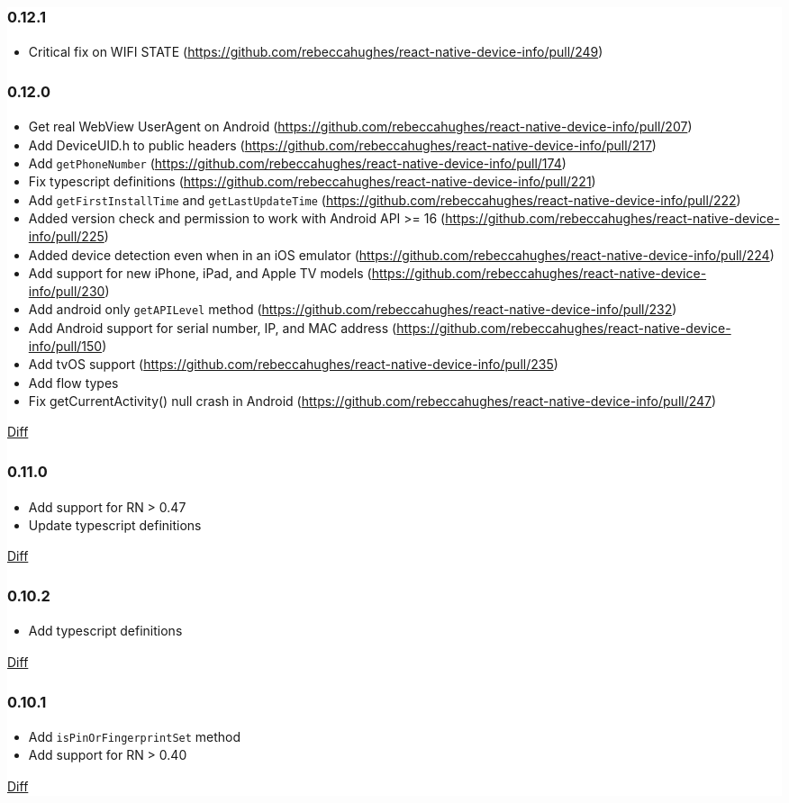 ### 0.12.1

* Critical fix on WIFI STATE (https://github.com/rebeccahughes/react-native-device-info/pull/249)

### 0.12.0

* Get real WebView UserAgent on Android (https://github.com/rebeccahughes/react-native-device-info/pull/207)
* Add DeviceUID.h to public headers (https://github.com/rebeccahughes/react-native-device-info/pull/217)
* Add `getPhoneNumber` (https://github.com/rebeccahughes/react-native-device-info/pull/174)
* Fix typescript definitions (https://github.com/rebeccahughes/react-native-device-info/pull/221)
* Add `getFirstInstallTime` and `getLastUpdateTime` (https://github.com/rebeccahughes/react-native-device-info/pull/222)
* Added version check and permission to work with Android API >= 16 (https://github.com/rebeccahughes/react-native-device-info/pull/225)
* Added device detection even when in an iOS emulator (https://github.com/rebeccahughes/react-native-device-info/pull/224)
* Add support for new iPhone, iPad, and Apple TV models (https://github.com/rebeccahughes/react-native-device-info/pull/230)
* Add android only `getAPILevel` method (https://github.com/rebeccahughes/react-native-device-info/pull/232)
* Add Android support for serial number, IP, and MAC address (https://github.com/rebeccahughes/react-native-device-info/pull/150)
* Add tvOS support (https://github.com/rebeccahughes/react-native-device-info/pull/235)
* Add flow types
* Fix getCurrentActivity() null crash in Android (https://github.com/rebeccahughes/react-native-device-info/pull/247)

[Diff](https://github.com/rebeccahughes/react-native-device-info/compare/1aafc6f0b20d7cd6f0939ea5370e9899e4914c93...master)

### 0.11.0

* Add support for RN > 0.47
* Update typescript definitions

[Diff](https://github.com/rebeccahughes/react-native-device-info/compare/5b869cdd5e16b65cbe4e85a565aa331bd7546b89...1aafc6f0b20d7cd6f0939ea5370e9899e4914c93)

### 0.10.2

* Add typescript definitions

[Diff](https://github.com/rebeccahughes/react-native-device-info/compare/f3967862711892615e7f51d49d0034ee134f3e3d...5b869cdd5e16b65cbe4e85a565aa331bd7546b89)

### 0.10.1

* Add `isPinOrFingerprintSet` method
* Add support for RN > 0.40

[Diff](https://github.com/rebeccahughes/react-native-device-info/compare/c843144ea872a79f4d53a53b32f72511fbfc8d8b...f3967862711892615e7f51d49d0034ee134f3e3d)
